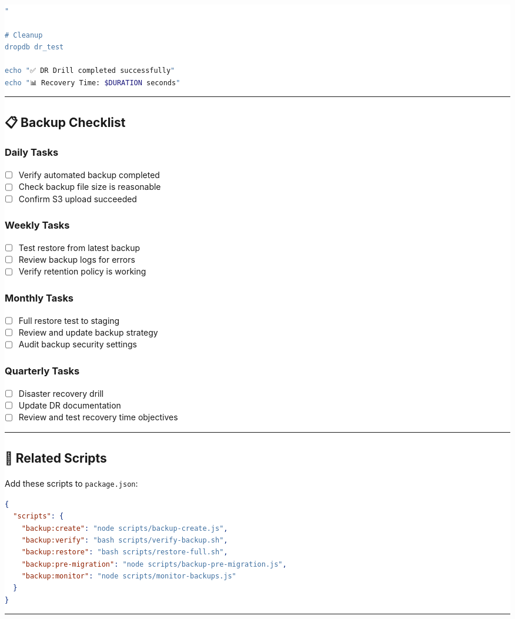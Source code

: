 ```bash
"

# Cleanup
dropdb dr_test

echo "✅ DR Drill completed successfully"
echo "📊 Recovery Time: $DURATION seconds"
```

---

## 📋 Backup Checklist

### Daily Tasks
- [ ] Verify automated backup completed
- [ ] Check backup file size is reasonable
- [ ] Confirm S3 upload succeeded

### Weekly Tasks
- [ ] Test restore from latest backup
- [ ] Review backup logs for errors
- [ ] Verify retention policy is working

### Monthly Tasks
- [ ] Full restore test to staging
- [ ] Review and update backup strategy
- [ ] Audit backup security settings

### Quarterly Tasks
- [ ] Disaster recovery drill
- [ ] Update DR documentation
- [ ] Review and test recovery time objectives

---

## 🔗 Related Scripts

Add these scripts to `package.json`:

```json
{
  "scripts": {
    "backup:create": "node scripts/backup-create.js",
    "backup:verify": "bash scripts/verify-backup.sh",
    "backup:restore": "bash scripts/restore-full.sh",
    "backup:pre-migration": "node scripts/backup-pre-migration.js",
    "backup:monitor": "node scripts/monitor-backups.js"
  }
}
```

---